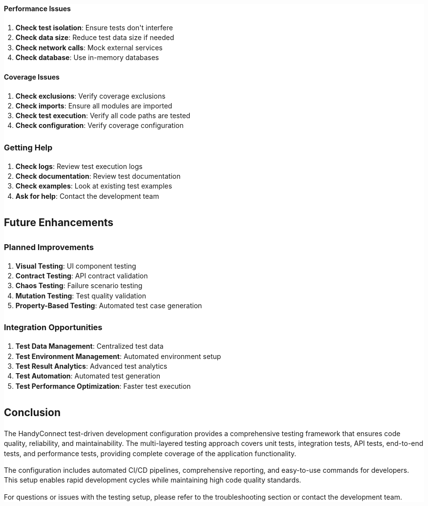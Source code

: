 #### Performance Issues
1. **Check test isolation**: Ensure tests don't interfere
2. **Check data size**: Reduce test data size if needed
3. **Check network calls**: Mock external services
4. **Check database**: Use in-memory databases

#### Coverage Issues
1. **Check exclusions**: Verify coverage exclusions
2. **Check imports**: Ensure all modules are imported
3. **Check test execution**: Verify all code paths are tested
4. **Check configuration**: Verify coverage configuration

### Getting Help
1. **Check logs**: Review test execution logs
2. **Check documentation**: Review test documentation
3. **Check examples**: Look at existing test examples
4. **Ask for help**: Contact the development team

## Future Enhancements

### Planned Improvements
1. **Visual Testing**: UI component testing
2. **Contract Testing**: API contract validation
3. **Chaos Testing**: Failure scenario testing
4. **Mutation Testing**: Test quality validation
5. **Property-Based Testing**: Automated test case generation

### Integration Opportunities
1. **Test Data Management**: Centralized test data
2. **Test Environment Management**: Automated environment setup
3. **Test Result Analytics**: Advanced test analytics
4. **Test Automation**: Automated test generation
5. **Test Performance Optimization**: Faster test execution

## Conclusion

The HandyConnect test-driven development configuration provides a comprehensive testing framework that ensures code quality, reliability, and maintainability. The multi-layered testing approach covers unit tests, integration tests, API tests, end-to-end tests, and performance tests, providing complete coverage of the application functionality.

The configuration includes automated CI/CD pipelines, comprehensive reporting, and easy-to-use commands for developers. This setup enables rapid development cycles while maintaining high code quality standards.

For questions or issues with the testing setup, please refer to the troubleshooting section or contact the development team.
